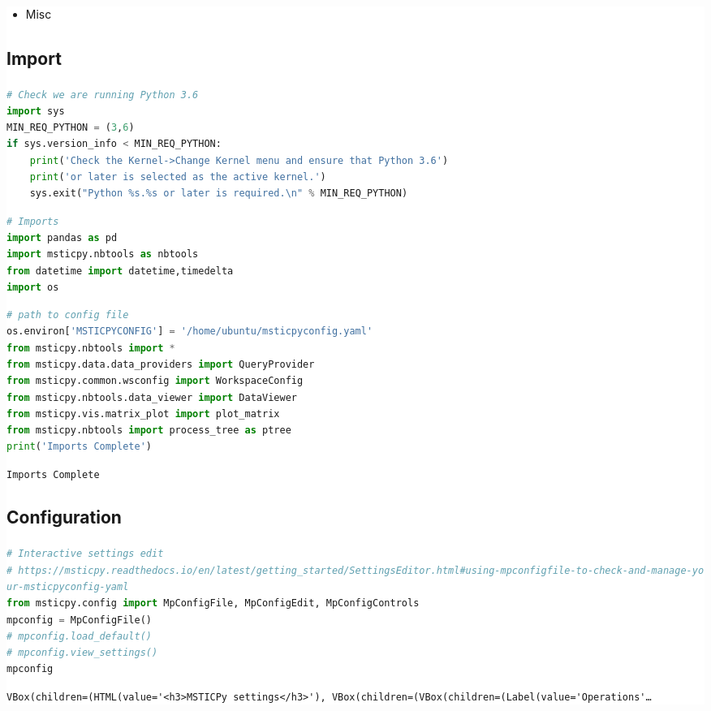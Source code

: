   * Misc

## Import


```python
# Check we are running Python 3.6
import sys
MIN_REQ_PYTHON = (3,6)
if sys.version_info < MIN_REQ_PYTHON:
    print('Check the Kernel->Change Kernel menu and ensure that Python 3.6')
    print('or later is selected as the active kernel.')
    sys.exit("Python %s.%s or later is required.\n" % MIN_REQ_PYTHON)
```


```python
# Imports
import pandas as pd
import msticpy.nbtools as nbtools
from datetime import datetime,timedelta
import os
```


```python
# path to config file
os.environ['MSTICPYCONFIG'] = '/home/ubuntu/msticpyconfig.yaml'
from msticpy.nbtools import *
from msticpy.data.data_providers import QueryProvider
from msticpy.common.wsconfig import WorkspaceConfig
from msticpy.nbtools.data_viewer import DataViewer
from msticpy.vis.matrix_plot import plot_matrix
from msticpy.nbtools import process_tree as ptree
print('Imports Complete')
```

    Imports Complete


## Configuration


```python
# Interactive settings edit
# https://msticpy.readthedocs.io/en/latest/getting_started/SettingsEditor.html#using-mpconfigfile-to-check-and-manage-your-msticpyconfig-yaml
from msticpy.config import MpConfigFile, MpConfigEdit, MpConfigControls
mpconfig = MpConfigFile()
# mpconfig.load_default()
# mpconfig.view_settings()
mpconfig
```


    VBox(children=(HTML(value='<h3>MSTICPy settings</h3>'), VBox(children=(VBox(children=(Label(value='Operations'…

